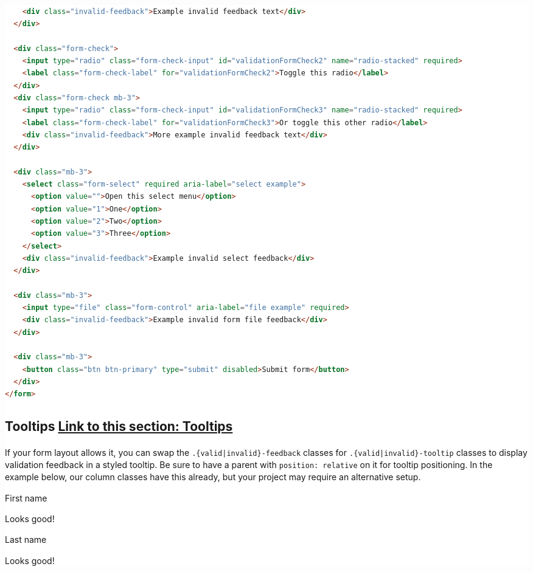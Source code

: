 ```html
    <div class="invalid-feedback">Example invalid feedback text</div>
  </div>

  <div class="form-check">
    <input type="radio" class="form-check-input" id="validationFormCheck2" name="radio-stacked" required>
    <label class="form-check-label" for="validationFormCheck2">Toggle this radio</label>
  </div>
  <div class="form-check mb-3">
    <input type="radio" class="form-check-input" id="validationFormCheck3" name="radio-stacked" required>
    <label class="form-check-label" for="validationFormCheck3">Or toggle this other radio</label>
    <div class="invalid-feedback">More example invalid feedback text</div>
  </div>

  <div class="mb-3">
    <select class="form-select" required aria-label="select example">
      <option value="">Open this select menu</option>
      <option value="1">One</option>
      <option value="2">Two</option>
      <option value="3">Three</option>
    </select>
    <div class="invalid-feedback">Example invalid select feedback</div>
  </div>

  <div class="mb-3">
    <input type="file" class="form-control" aria-label="file example" required>
    <div class="invalid-feedback">Example invalid form file feedback</div>
  </div>

  <div class="mb-3">
    <button class="btn btn-primary" type="submit" disabled>Submit form</button>
  </div>
</form>
```

## Tooltips [Link to this section: Tooltips](https://getbootstrap.com/docs/5.3/forms/validation/\#tooltips)

If your form layout allows it, you can swap the `.{valid|invalid}-feedback` classes for `.{valid|invalid}-tooltip` classes to display validation feedback in a styled tooltip. Be sure to have a parent with `position: relative` on it for tooltip positioning. In the example below, our column classes have this already, but your project may require an alternative setup.

First name

Looks good!


Last name

Looks good!
